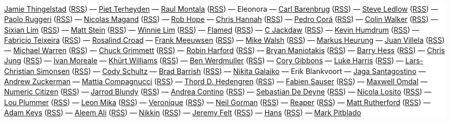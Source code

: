 <p><a href="https://www.thingelstad.com">Jamie Thingelstad</a> (<a href="https://www.thingelstad.com/feed.xml">RSS</a>) — <a href="https://some.studio">Piet Terheyden</a> — <a href="https://minim.blog">Raul Montala</a> (<a href="http://github.com/rmontala/minim/commits.atom">RSS</a>) — Eleonora — <a href="https://carlbarenbrug.com">Carl Barenbrug</a> (<a href="https://carlbarenbrug.com/feed/rss">RSS</a>) — <a href="https://tangiblelife.net">Steve Ledlow</a> (<a href="https://tangiblelife.net/feed.rss">RSS</a>) — <a href="https://www.feadin.eu">Paolo Ruggeri</a> (<a href="https://www.feadin.eu/en/posts/index.xml">RSS</a>) — <a href="https://thejollyteapot.com">Nicolas Magand</a> (<a href="https://thejollyteapot.com/feed.rss">RSS</a>) — <a href="https://robhope.com">Rob Hope</a> — <a href="https://chrishannah.me">Chris Hannah</a> (<a href="https://chrishannah.me/index.xml">RSS</a>) — <a href="https://blog.pcora.eu">Pedro Corá</a> (<a href="https://blog.pcora.eu/feed.xml">RSS</a>) — <a href="https://colinwalker.blog/">Colin Walker</a> (<a href="https://colinwalker.blog/dailyfeed.xml">RSS</a>) — <a href="https://softlandings.world/">Sixian Lim</a> (<a href="https://www.softlandings.world/feed.rss">RSS</a>) — <a href="https://mattstein.com">Matt Stein</a> (<a href="https://mattstein.com/rss.xml">RSS</a>) — <a href="https://winnielim.org">Winnie Lim</a> (<a href="https://winnielim.org/feed/">RSS</a>) — <a href="https://flamedfury.com/">Flamed</a> (<a href="https://flamedfury.com/feed.xml/">RSS</a>) — <a href="https://skyhold.org">C Jackdaw</a> (<a href="https://journal.miso.town/atom?url=https://skyhold.org/index.html">RSS</a>) — <a href="https://tiv.today">Kevin Humdrum</a> (<a href="https://tiv.today/feed.rss">RSS</a>) — <a href="https://www.doc.cc/">Fabricio Teixeira</a> (<a href="https://www.doc.cc/feed.xml">RSS</a>) — <a href="https://rosalindcroad.com">Rosalind Croad</a> — <a href="https://frankmeeuwsen.com">Frank Meeuwsen</a> (<a href="https://frankmeeuwsen.com/feed.xml">RSS</a>) — <a href="https://www.elmike.me">Mike Walsh</a> (<a href="https://www.elmike.me/feed.xml">RSS</a>) — <a href="https://www.byzero.de/">Markus Heurung</a> — <a href="https://cleverlaziness.xyz/">Juan Villela</a> (<a href="https://cleverlaziness.xyz/posts/index.xml">RSS</a>) — <a href="https://mwarrenarts.com/">Michael Warren</a> (<a href="https://mwarrenarts.com/rss">RSS</a>) — <a href="https://cagrimmett.com/">Chuck Grimmett</a> (<a href="https://cagrimmett.com/feed">RSS</a>) — <a href="https://eatweeds.co.uk">Robin Harford</a> (<a href="https://www.eatweeds.co.uk/feed/">RSS</a>) — <a href="https://bryanmanio.com/">Bryan Maniotakis</a> (<a href="https://bryanmanio.com/feed/">RSS</a>) — <a href="https://bjhess.com/">Barry Hess</a> (<a href="https://bjhess.com/posts_feed">RSS</a>) — <a href="https://chrisjung.xyz">Chris Jung</a> (<a href="https://chrisjung.xyz/feed/rss">RSS</a>) — <a href="https://ivanmoreale.com">Ivan Moreale</a> — <a href="https://islandinthenet.com">Khürt Williams</a> (<a href="https://islandinthenet.com/feed/">RSS</a>) — <a href="https://werd.io/">Ben Werdmuller</a> (<a href="https://werd.io/feed">RSS</a>) — <a href="https://corygibbons.com">Cory Gibbons</a> — <a href="https://www.lkhrs.com/">Luke Harris</a> (<a href="https://www.lkhrs.com/blog/index.xml">RSS</a>) — <a href="https://lars-christian.com/">Lars-Christian Simonsen</a> (<a href="https://lars-christian.com/feed/">RSS</a>) — <a href="https://www.codyschultz.com">Cody Schultz</a> — <a href="https://bradbarrish.com">Brad Barrish</a> (<a href="https://bradbarrish.com/feed/">RSS</a>) — <a href="https://galaiko.rocks">Nikita Galaiko</a> — Erik Blankvoort — <a href="https://jagasantagostino.com">Jaga Santagostino</a> — <a href="https://andzuck.com/">Andrew Zuckerman</a> — <a href="https://www.mattiacompagnucci.com">Mattia Compagnucci</a> (<a href="https://mattiacompagnucci.com/feed.rss">RSS</a>) — <a href="https://tdh.se/">Thord D. Hedengren</a> (<a href="https://tdh.se/feed/feed.xml">RSS</a>) — <a href="https://fabiensauser.ch">Fabien Sauser</a> (<a href="https://fabiensauser.ch/index.xml">RSS</a>) — <a href="http://dizzard.net/">Maxwell Omdal</a> — <a href="https://numericcitizen.me">Numeric Citizen</a> (<a href="https://feedpress.me/numericcitizen-feeds.xml?ref=numericcitizen.me">RSS</a>) — <a href="https://heydingus.net">Jarrod Blundy</a> (<a href="https://heydingus.net/feeds">RSS</a>) — <a href="https://gwtf.it">Andrea Contino</a> (<a href="https://gwtf.it/feed">RSS</a>) — <a href="https://sebastiandedeyne.com/">Sebastian De Deyne</a> (<a href="https://sebastiandedeyne.com/index.xml">RSS</a>) — <a href="https://koolinus.net/blog/">Nicola Losito</a> (<a href="https://koolinus.net/blog/feed/">RSS</a>) — <a href="https://amerpie.lol/">Lou Plummer</a> (<a href="https://amerpie.lol/feed.xml">RSS</a>) — <a href="https://lmika.org/">Leon Mika</a> (<a href="https://lmika.org/feed.xml">RSS</a>) — <a href="http://veronique.ink">Veronique</a> (<a href="https://veronique.ink/feed/">RSS</a>) — <a href="https://surplusjouissance.com">Neil Gorman</a> (<a href="https://www.surplusjouissance.com/rss/">RSS</a>) — <a href="https://reaper.is/">Reaper</a> (<a href="https://reaper.is/rss.xml">RSS</a>) — <a href="https://www.mattrutherford.co.uk/">Matt Rutherford</a> (<a href="https://www.mattrutherford.co.uk/rss/">RSS</a>) — <a href="https://therealadam.com">Adam Keys</a> (<a href="https://therealadam.com/feed.xml">RSS</a>) — <a href="https://aleemshaun.com/">Aleem Ali</a> (<a href="https://aleemshaun.com/feed">RSS</a>) — <a href="https://nikkin.dev/">Nikkin</a> (<a href="https://nikkin.dev/feed.xml">RSS</a>) — <a href="https://jeremyfelt.com/">Jeremy Felt</a> (<a href="https://jeremyfelt.com/feed">RSS</a>) — <a href="https://hansfast.net">Hans</a> (<a href="https://hansfast.net/everything.rss">RSS</a>) — <a href="https://www.markpitblado.me/">Mark Pitblado</a>